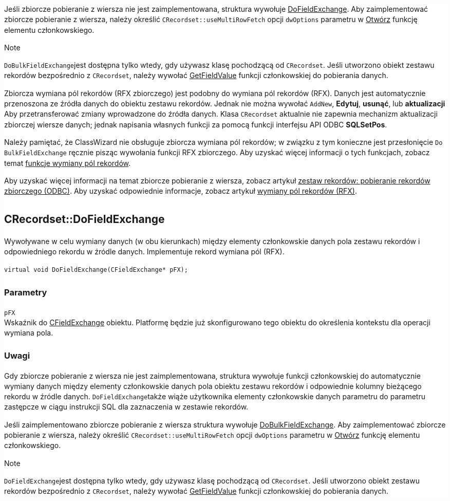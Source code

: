  Jeśli zbiorcze pobieranie z wiersza nie jest zaimplementowana, struktura wywołuje [DoFieldExchange](#dofieldexchange). Aby zaimplementować zbiorcze pobieranie z wiersza, należy określić `CRecordset::useMultiRowFetch` opcji `dwOptions` parametru w [Otwórz](#open) funkcję elementu członkowskiego.  
  
> [!NOTE]
> `DoBulkFieldExchange`jest dostępna tylko wtedy, gdy używasz klasę pochodzącą od `CRecordset`. Jeśli utworzono obiekt zestawu rekordów bezpośrednio z `CRecordset`, należy wywołać [GetFieldValue](#getfieldvalue) funkcji członkowskiej do pobierania danych.  
  
 Zbiorcza wymiana pól rekordów (RFX zbiorczego) jest podobny do wymiana pól rekordów (RFX). Danych jest automatycznie przenoszona ze źródła danych do obiektu zestawu rekordów. Jednak nie można wywołać `AddNew`, **Edytuj**, **usunąć**, lub **aktualizacji** Aby przetransferować zmiany wprowadzone do źródła danych. Klasa `CRecordset` aktualnie nie zapewnia mechanizm aktualizacji zbiorczej wiersze danych; jednak napisania własnych funkcji za pomocą funkcji interfejsu API ODBC **SQLSetPos**.  
  
 Należy pamiętać, że ClassWizard nie obsługuje zbiorcza wymiana pól rekordów; w związku z tym konieczne jest przesłonięcie `DoBulkFieldExchange` ręcznie pisząc wywołania funkcji RFX zbiorczego. Aby uzyskać więcej informacji o tych funkcjach, zobacz temat [funkcje wymiany pól rekordów](../../mfc/reference/record-field-exchange-functions.md).  
  
 Aby uzyskać więcej informacji na temat zbiorcze pobieranie z wiersza, zobacz artykuł [zestaw rekordów: pobieranie rekordów zbiorczego (ODBC)](../../data/odbc/recordset-fetching-records-in-bulk-odbc.md). Aby uzyskać odpowiednie informacje, zobacz artykuł [wymiany pól rekordów (RFX)](../../data/odbc/record-field-exchange-rfx.md).  
  
##  <a name="dofieldexchange"></a>CRecordset::DoFieldExchange  
 Wywoływane w celu wymiany danych (w obu kierunkach) między elementy członkowskie danych pola zestawu rekordów i odpowiedniego rekordu w źródle danych. Implementuje rekord wymiana pól (RFX).  
  
```  
virtual void DoFieldExchange(CFieldExchange* pFX);
```  
  
### <a name="parameters"></a>Parametry  
 `pFX`  
 Wskaźnik do [CFieldExchange](../../mfc/reference/cfieldexchange-class.md) obiektu. Platformę będzie już skonfigurowano tego obiektu do określenia kontekstu dla operacji wymiana pola.  
  
### <a name="remarks"></a>Uwagi  
 Gdy zbiorcze pobieranie z wiersza nie jest zaimplementowana, struktura wywołuje funkcji członkowskiej do automatycznie wymiany danych między elementy członkowskie danych pola obiektu zestawu rekordów i odpowiednie kolumny bieżącego rekordu w źródle danych. `DoFieldExchange`także wiąże użytkownika elementy członkowskie danych parametru do parametru zastępcze w ciągu instrukcji SQL dla zaznaczenia w zestawie rekordów.  
  
 Jeśli zaimplementowano zbiorcze pobieranie z wiersza struktura wywołuje [DoBulkFieldExchange](#dobulkfieldexchange). Aby zaimplementować zbiorcze pobieranie z wiersza, należy określić `CRecordset::useMultiRowFetch` opcji `dwOptions` parametru w [Otwórz](#open) funkcję elementu członkowskiego.  
  
> [!NOTE]
> `DoFieldExchange`jest dostępna tylko wtedy, gdy używasz klasę pochodzącą od `CRecordset`. Jeśli utworzono obiekt zestawu rekordów bezpośrednio z `CRecordset`, należy wywołać [GetFieldValue](#getfieldvalue) funkcji członkowskiej do pobierania danych.  
  
